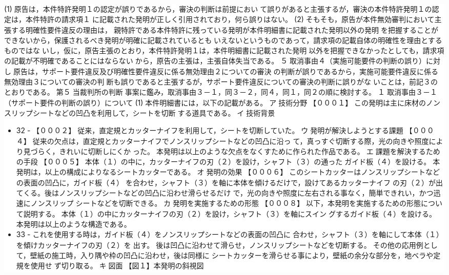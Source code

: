   (1) 原告は，本件特許発明１の認定が誤りであるから，審決の判断は前提におい
て誤りがあると主張するが，審決の本件特許発明１の認定は，本件特許の請求項１
に記載された発明が正しく引用されており，何ら誤りはない。 
  (2) そもそも，原告が本件無効審判において主張する明確性要件違反の理由は，
親特許である本件特許に残っている発明が本件明細書に記載された発明以外の発明
を把握することができないから，保護されるべき発明が明確に記載されているとも
いえないというものであって，請求項の記載自体の明確性を理由とするものではな
いし，仮に，原告主張のとおり，本件特許発明１は，本件明細書に記載された発明
以外を把握できなかったとしても，請求項の記載が不明確であることにはならない
から，原告の主張は，主張自体失当である。 
 ５ 取消事由４（実施可能要件の判断の誤り）に対し 
 原告は，サポート要件違反及び明確性要件違反に係る無効理由２についての審決
の判断が誤りであるから，実施可能要件違反に係る無効理由３についての審決の判
断も誤りであると主張するが，サポート要件違反についての審決の判断に誤りがな
いことは，前記３のとおりである。 
第５ 当裁判所の判断 
 事案に鑑み，取消事由３－１，同３－２，同４，同１，同２の順に検討する。 
 １ 取消事由３－１（サポート要件の判断の誤り）について 
  (1) 本件明細書には，以下の記載がある。 
   ア 技術分野 
【０００１】 
 この発明は主に床材のノンスリップシートなどの凹凸を利用して，シートを切断
する道具である。 
   イ 技術背景 
 - 32 - 
【０００２】 
 従来，直定規とカッターナイフを利用して，シートを切断していた。 
   ウ 発明が解決しようとする課題 
【０００４】 
 従来の欠点は，直定規とカッターナイフでノンスリップシートなどの凹凸に沿っ
て，真っすぐ切断する際，光の向きや照度により見づらく，きれいに切断しにくか
った。 
 本発明は以上のような欠点をなくすために作られた作品である。 
   エ 課題を解決するための手段 
【０００５】 
 本体（１）の中に，カッターナイフの刃（２）を設け，シャフト（３）の通った
ガイド板（４）を設ける。 
 本発明は，以上の構成によりなるシートカッターである。 
   オ 発明の効果 
【０００６】 
 このシートカッターはノンスリップシートなどの表面の凹凸に，ガイド板（４）
を合わせ，シャフト（３）を軸に本体を傾けるだけで，設けてあるカッターナイフ
の刃（２）が出てくる。後はノンスリップシートなどの凹凸に沿わせ滑らせるだけ
で，光の向きや照度に左右される事なく，簡単できれい，かつ迅速にノンスリップ
シートなどを切断できる。 
   カ 発明を実施するための形態 
【０００８】 
 以下，本発明を実施するための形態について説明する。 
本体（１）の中にカッターナイフの刃（２）を設け，シャフト（３）を軸にスイン
グするガイド板（４）を設ける。 
 本発明は以上のような構造である。 
 - 33 - 
 これを使用する時は，ガイド板（４）をノンスリップシートなどの表面の凹凸に
合わせ，シャフト（３）を軸にして本体（１）を傾けカッターナイフの刃（２）を
出す。 
後は凹凸に沿わせて滑らせ，ノンスリップシートなどを切断する。 
 その他の応用例として，壁紙の施工時，入り隅や枠の凹凸に沿わせ，後は同様に
シートカッターを滑らせる事により，壁紙の余分な部分を，地ベラや定規を使用せ
ず切り取る。 
   キ 図面 
【図１】本発明の斜視図 
   